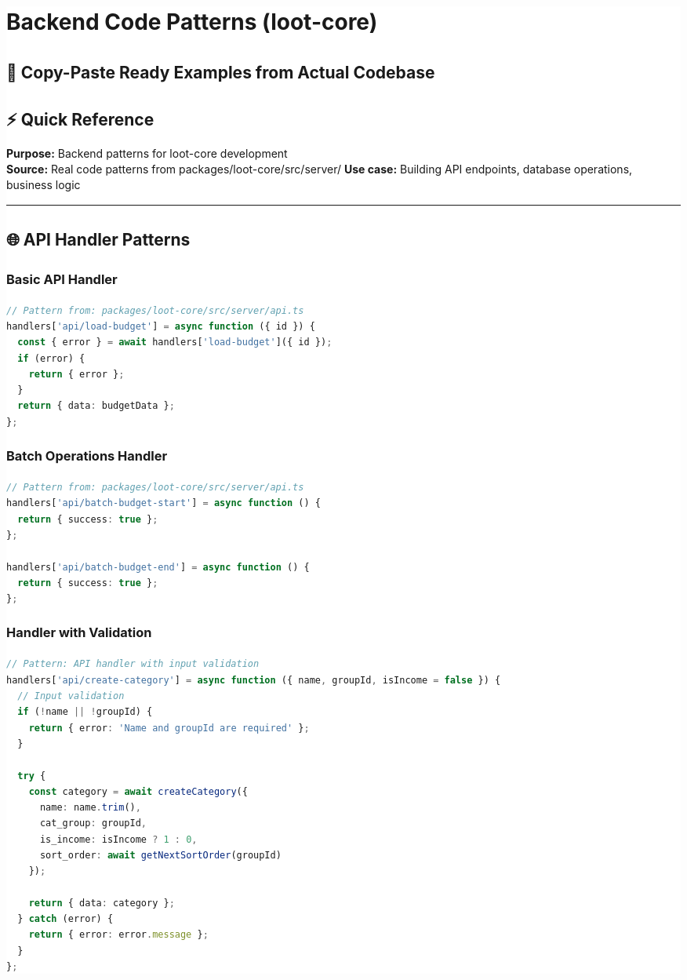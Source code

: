 # Backend Code Patterns (loot-core)
## 🧠 Copy-Paste Ready Examples from Actual Codebase

## ⚡ **Quick Reference**
**Purpose:** Backend patterns for loot-core development  
**Source:** Real code patterns from packages/loot-core/src/server/
**Use case:** Building API endpoints, database operations, business logic

---

## 🌐 **API Handler Patterns**

### **Basic API Handler**
```typescript
// Pattern from: packages/loot-core/src/server/api.ts
handlers['api/load-budget'] = async function ({ id }) {
  const { error } = await handlers['load-budget']({ id });
  if (error) {
    return { error };
  }
  return { data: budgetData };
};
```

### **Batch Operations Handler**
```typescript
// Pattern from: packages/loot-core/src/server/api.ts
handlers['api/batch-budget-start'] = async function () {
  return { success: true };
};

handlers['api/batch-budget-end'] = async function () {
  return { success: true };
};
```

### **Handler with Validation**
```typescript
// Pattern: API handler with input validation
handlers['api/create-category'] = async function ({ name, groupId, isIncome = false }) {
  // Input validation
  if (!name || !groupId) {
    return { error: 'Name and groupId are required' };
  }

  try {
    const category = await createCategory({
      name: name.trim(),
      cat_group: groupId,
      is_income: isIncome ? 1 : 0,
      sort_order: await getNextSortOrder(groupId)
    });
    
    return { data: category };
  } catch (error) {
    return { error: error.message };
  }
};
```
